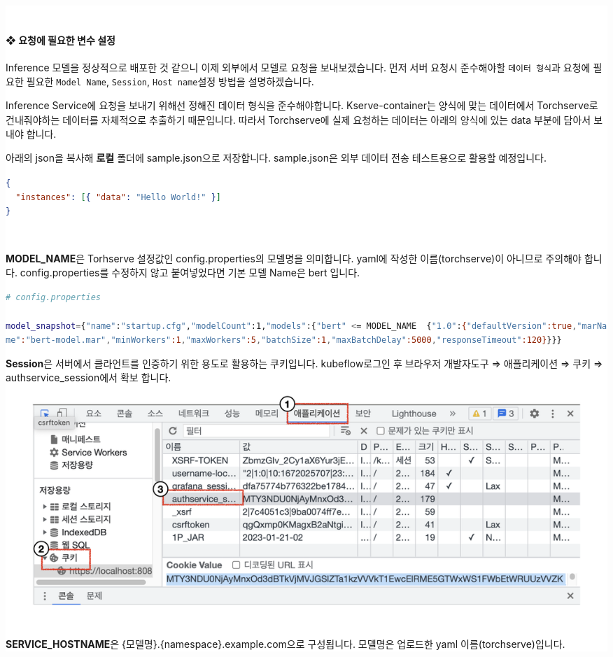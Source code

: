 <br/>

#### ❖ 요청에 필요한 변수 설정

Inference 모델을 정상적으로 배포한 것 같으니 이제 외부에서 모델로 요청을 보내보겠습니다. 먼저 서버 요청시 준수해야할 `데이터 형식`과 요청에 필요한 필요한 `Model Name`, `Session`, `Host name`설정 방법을 설명하겠습니다.

Inference Service에 요청을 보내기 위해선 정해진 데이터 형식을 준수해야합니다. Kserve-container는 양식에 맞는 데이터에서 Torchserve로 건내줘야하는 데이터를 자체적으로 추출하기 때문입니다. 따라서 Torchserve에 실제 요청하는 데이터는 아래의 양식에 있는 data 부분에 담아서 보내야 합니다.

아래의 json을 복사해 **로컬** 폴더에 sample.json으로 저장합니다. sample.json은 외부 데이터 전송 테스트용으로 활용할 예정입니다.

```json
{
  "instances": [{ "data": "Hello World!" }]
}
```

<br/>

**MODEL_NAME**은 Torhserve 설정값인 config.properties의 모델명을 의미합니다. yaml에 작성한 이름(torchserve)이 아니므로 주의해야 합니다. config.properties를 수정하지 않고 붙여넣었다면 기본 모델 Name은 bert 입니다.

```bash
# config.properties

model_snapshot={"name":"startup.cfg","modelCount":1,"models":{"bert" <= MODEL_NAME  {"1.0":{"defaultVersion":true,"marName":"bert-model.mar","minWorkers":1,"maxWorkers":5,"batchSize":1,"maxBatchDelay":5000,"responseTimeout":120}}}}
```

**Session**은 서버에서 클라언트를 인증하기 위한 용도로 활용하는 쿠키입니다. kubeflow로그인 후 브라우저 개발자도구 ⇒ 애플리케이션 ⇒ 쿠키 ⇒ authservice_session에서 확보 합니다.

<img src='img/Serving_torch_model_using_kserve/img9.png' alt='img9'>

<br/>
<br/>

**SERVICE_HOSTNAME**은 {모델명}.{namespace}.example.com으로 구성됩니다. 모델명은 업로드한 yaml 이름(torchserve)입니다.

